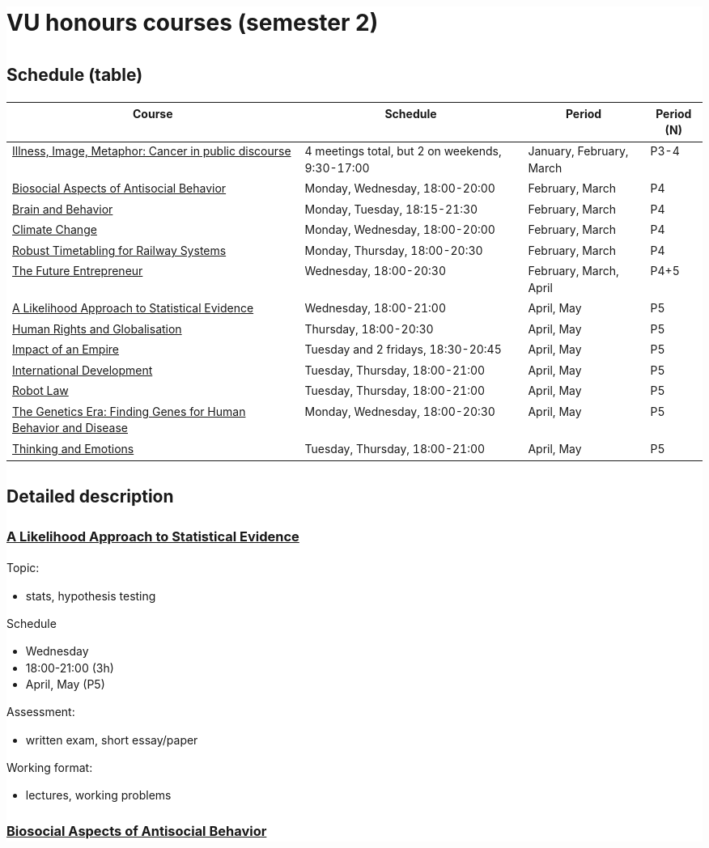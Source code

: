 # VU honours courses (semester 2)
## Schedule (table)

| Course                                                         | Schedule                                           | Period                   | Period (N) |
|----------------------------------------------------------------|----------------------------------------------------|--------------------------|------------|
| [Illness, Image, Metaphor: Cancer in public discourse](#illness-image-metaphor-cancer-in-public-discourse)           | 4 meetings total, but 2 on weekends, 9:30-17:00    | January, February, March | P3-4       |
| [Biosocial Aspects of Antisocial Behavior](#biosocial-aspects-of-antisocial-behavior)                       | Monday, Wednesday, 18:00-20:00                     | February, March          | P4         |
| [Brain and Behavior](#brain-and-behavior)                                             | Monday, Tuesday, 18:15-21:30                       | February, March          | P4         |
| [Climate Change](#climate-change)                                                 | Monday, Wednesday, 18:00-20:00                     | February, March          | P4         |
| [Robust Timetabling for Railway Systems](#robust-timetabling-for-railway-systems)                         | Monday, Thursday, 18:00-20:30                      | February, March          | P4         |
| [The Future Entrepreneur](#the-future-entrepreneur)                                        | Wednesday, 18:00-20:30                             | February, March, April   | P4+5       |
| [A Likelihood Approach to Statistical Evidence](#a-likelihood-approach-to-statistical-evidence)                  | Wednesday, 18:00-21:00                             | April, May               | P5         |
| [Human Rights and Globalisation](#human-rights-and-globalisation)                                 | Thursday, 18:00-20:30                              | April, May               | P5         |
| [Impact of an Empire](#impact-of-an-empire)                                            | Tuesday and 2 fridays, 18:30-20:45                 | April, May               | P5         |
| [International Development](#international-development)                                      | Tuesday, Thursday, 18:00-21:00                     | April, May               | P5         |
| [Robot Law](#robot-law)                                                      | Tuesday, Thursday, 18:00-21:00                     | April, May               | P5         |
| [The Genetics Era: Finding Genes for Human Behavior and Disease](#the-genetics-era-finding-genes-for-human-behavior-and-disease) | Monday, Wednesday, 18:00-20:30                     | April, May               | P5         |
| [Thinking and Emotions](#thinking-and-emotions)                                          | Tuesday, Thursday, 18:00-21:00                     | April, May               | P5         |

## Detailed description
### [A Likelihood Approach to Statistical Evidence](https://vu.nl/nl/opleidingen/overig-onderwijs/honours-programme/interdepartmental-courses/the-use-of-statistics-in-course-cases/index.aspx)

Topic:
* stats, hypothesis testing

Schedule
* Wednesday
* 18:00-21:00 (3h)
* April, May (P5)

Assessment:
* written exam, short essay/paper

Working format:
* lectures, working problems

### [Biosocial Aspects of Antisocial Behavior](https://vu.nl/nl/opleidingen/overig-onderwijs/honours-programme/interdepartmental-courses/biosocial-aspects-antisocial-behaviour-2/index.aspx)
